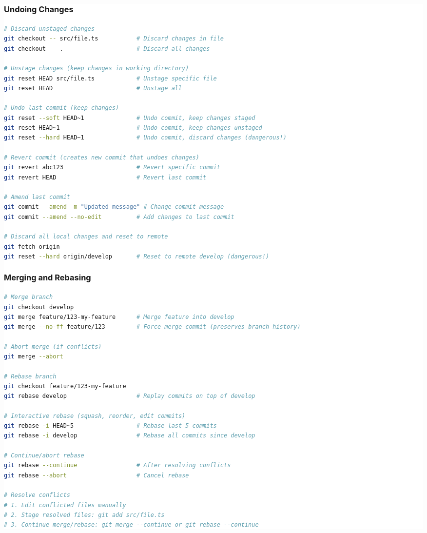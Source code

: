### Undoing Changes

```bash
# Discard unstaged changes
git checkout -- src/file.ts           # Discard changes in file
git checkout -- .                     # Discard all changes

# Unstage changes (keep changes in working directory)
git reset HEAD src/file.ts            # Unstage specific file
git reset HEAD                        # Unstage all

# Undo last commit (keep changes)
git reset --soft HEAD~1               # Undo commit, keep changes staged
git reset HEAD~1                      # Undo commit, keep changes unstaged
git reset --hard HEAD~1               # Undo commit, discard changes (dangerous!)

# Revert commit (creates new commit that undoes changes)
git revert abc123                     # Revert specific commit
git revert HEAD                       # Revert last commit

# Amend last commit
git commit --amend -m "Updated message" # Change commit message
git commit --amend --no-edit          # Add changes to last commit

# Discard all local changes and reset to remote
git fetch origin
git reset --hard origin/develop       # Reset to remote develop (dangerous!)
```

### Merging and Rebasing

```bash
# Merge branch
git checkout develop
git merge feature/123-my-feature      # Merge feature into develop
git merge --no-ff feature/123         # Force merge commit (preserves branch history)

# Abort merge (if conflicts)
git merge --abort

# Rebase branch
git checkout feature/123-my-feature
git rebase develop                    # Replay commits on top of develop

# Interactive rebase (squash, reorder, edit commits)
git rebase -i HEAD~5                  # Rebase last 5 commits
git rebase -i develop                 # Rebase all commits since develop

# Continue/abort rebase
git rebase --continue                 # After resolving conflicts
git rebase --abort                    # Cancel rebase

# Resolve conflicts
# 1. Edit conflicted files manually
# 2. Stage resolved files: git add src/file.ts
# 3. Continue merge/rebase: git merge --continue or git rebase --continue
```
